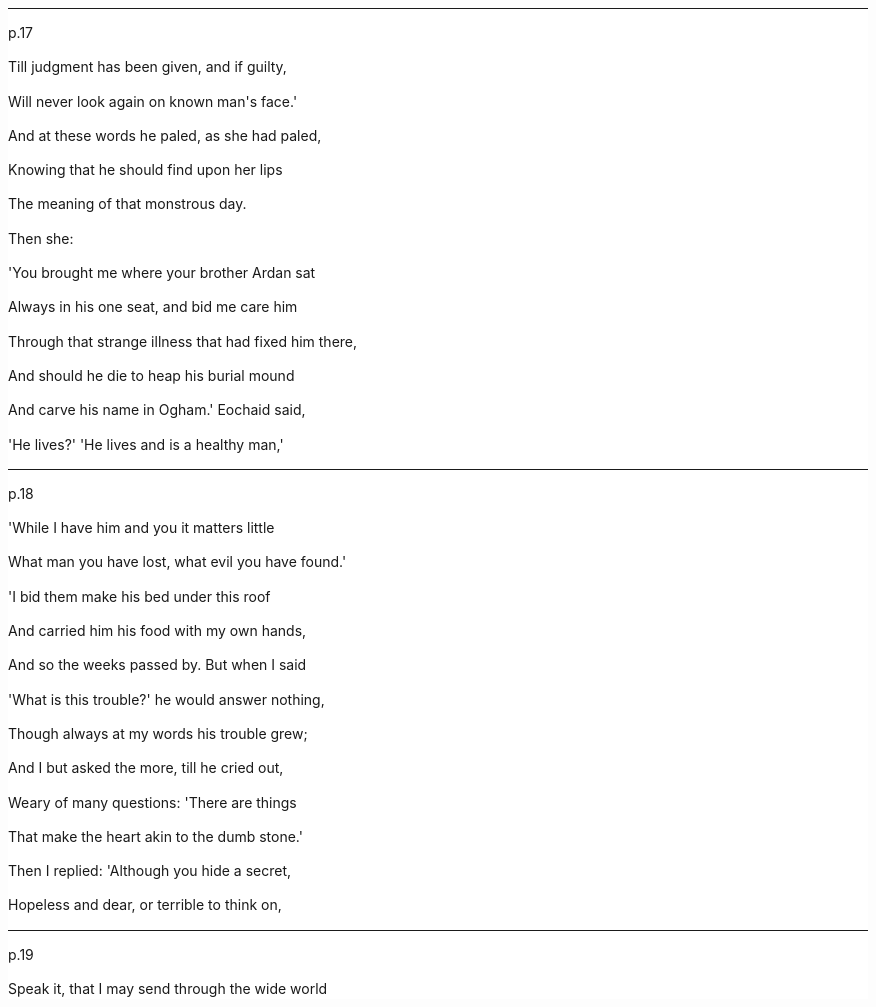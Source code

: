 
---

p.17


Till judgment has been given, and if guilty,
  
Will never look again on known man's face.'
  
And at these words he paled, as she had paled,
  
Knowing that he should find upon her lips
  
The meaning of that monstrous day.
  
Then she:
  
'You brought me where your brother Ardan sat
  
Always in his one seat, and bid me care him
  
Through that strange illness that had fixed him there,
  
And should he die to heap his burial mound
  
And carve his name in Ogham.' Eochaid said,
  
'He lives?' 'He lives and is a healthy man,'


---

p.18


'While I have him and you it matters little
  
What man you have lost, what evil you have found.'
  
'I bid them make his bed under this roof
  
And carried him his food with my own hands,
  
And so the weeks passed by. But when I said
  
'What is this trouble?' he would answer nothing,
  
Though always at my words his trouble grew;
  
And I but asked the more, till he cried out,
  
Weary of many questions: 'There are things
  
That make the heart akin to the dumb stone.'
  
Then I replied: 'Although you hide a secret,
  
Hopeless and dear, or terrible to think on,


---

p.19


Speak it, that I may send through the wide world
  